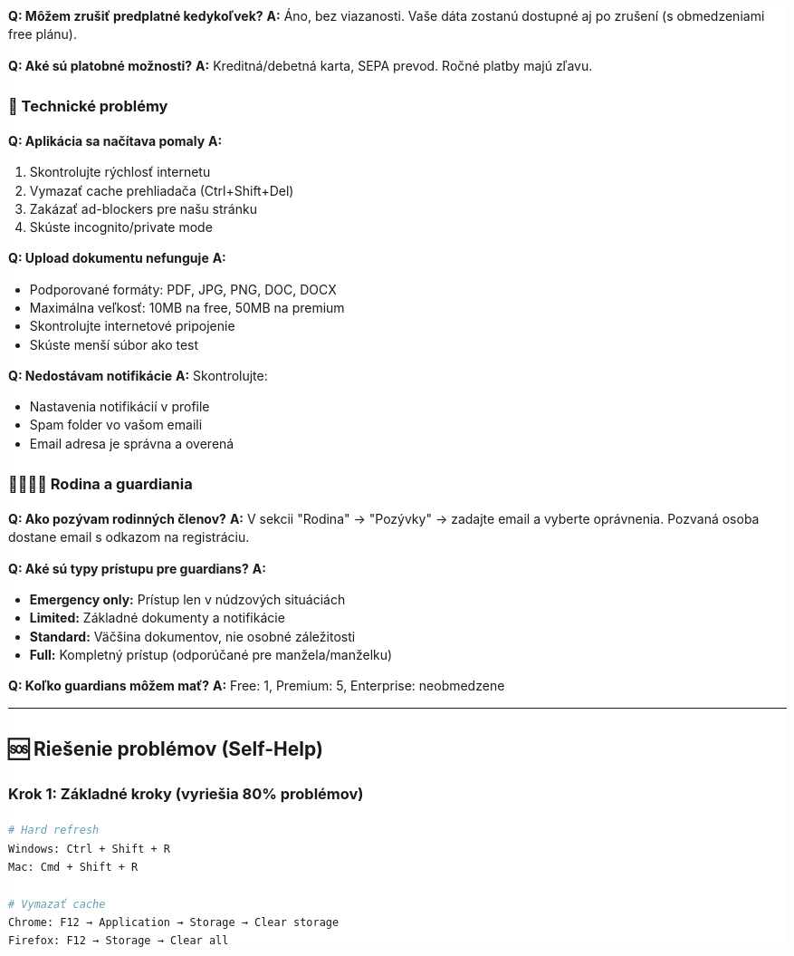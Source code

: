 **Q: Môžem zrušiť predplatné kedykoľvek?**
**A:** Áno, bez viazanosti. Vaše dáta zostanú dostupné aj po zrušení (s obmedzeniami free plánu).

**Q: Aké sú platobné možnosti?**
**A:** Kreditná/debetná karta, SEPA prevod. Ročné platby majú zľavu.

### 🔧 Technické problémy

**Q: Aplikácia sa načítava pomaly**
**A:**
1. Skontrolujte rýchlosť internetu
2. Vymazať cache prehliadača (Ctrl+Shift+Del)
3. Zakázať ad-blockers pre našu stránku
4. Skúste incognito/private mode

**Q: Upload dokumentu nefunguje**
**A:**
- Podporované formáty: PDF, JPG, PNG, DOC, DOCX
- Maximálna veľkosť: 10MB na free, 50MB na premium
- Skontrolujte internetové pripojenie
- Skúste menší súbor ako test

**Q: Nedostávam notifikácie**
**A:** Skontrolujte:
- Nastavenia notifikácií v profile
- Spam folder vo vašom emaili
- Email adresa je správna a overená

### 👨‍👩‍👧‍👦 Rodina a guardiania

**Q: Ako pozývam rodinných členov?**
**A:** V sekcii "Rodina" → "Pozývky" → zadajte email a vyberte oprávnenia. Pozvaná osoba dostane email s odkazom na registráciu.

**Q: Aké sú typy prístupu pre guardians?**
**A:**
- **Emergency only:** Prístup len v núdzových situáciách
- **Limited:** Základné dokumenty a notifikácie
- **Standard:** Väčšina dokumentov, nie osobné záležitosti
- **Full:** Kompletný prístup (odporúčané pre manžela/manželku)

**Q: Koľko guardians môžem mať?**
**A:** Free: 1, Premium: 5, Enterprise: neobmedzene

---

## 🆘 Riešenie problémov (Self-Help)

### Krok 1: Základné kroky (vyriešia 80% problémov)
```bash
# Hard refresh
Windows: Ctrl + Shift + R
Mac: Cmd + Shift + R

# Vymazať cache
Chrome: F12 → Application → Storage → Clear storage
Firefox: F12 → Storage → Clear all
```

